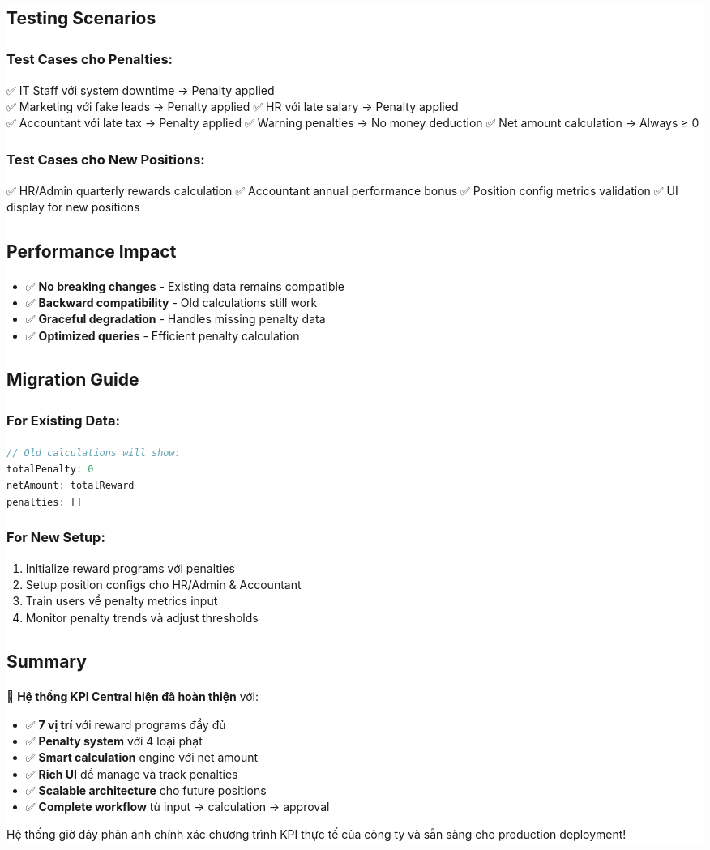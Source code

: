 ## Testing Scenarios

### Test Cases cho Penalties:
✅ IT Staff với system downtime → Penalty applied  
✅ Marketing với fake leads → Penalty applied
✅ HR với late salary → Penalty applied  
✅ Accountant với late tax → Penalty applied
✅ Warning penalties → No money deduction
✅ Net amount calculation → Always ≥ 0

### Test Cases cho New Positions:
✅ HR/Admin quarterly rewards calculation
✅ Accountant annual performance bonus
✅ Position config metrics validation
✅ UI display for new positions

## Performance Impact

- ✅ **No breaking changes** - Existing data remains compatible
- ✅ **Backward compatibility** - Old calculations still work  
- ✅ **Graceful degradation** - Handles missing penalty data
- ✅ **Optimized queries** - Efficient penalty calculation

## Migration Guide

### For Existing Data:
```typescript
// Old calculations will show:
totalPenalty: 0
netAmount: totalReward
penalties: []
```

### For New Setup:
1. Initialize reward programs với penalties
2. Setup position configs cho HR/Admin & Accountant
3. Train users về penalty metrics input
4. Monitor penalty trends và adjust thresholds

## Summary

🎉 **Hệ thống KPI Central hiện đã hoàn thiện** với:

- ✅ **7 vị trí** với reward programs đầy đủ
- ✅ **Penalty system** với 4 loại phạt 
- ✅ **Smart calculation** engine với net amount
- ✅ **Rich UI** để manage và track penalties
- ✅ **Scalable architecture** cho future positions
- ✅ **Complete workflow** từ input → calculation → approval

Hệ thống giờ đây phản ánh chính xác chương trình KPI thực tế của công ty và sẵn sàng cho production deployment!
